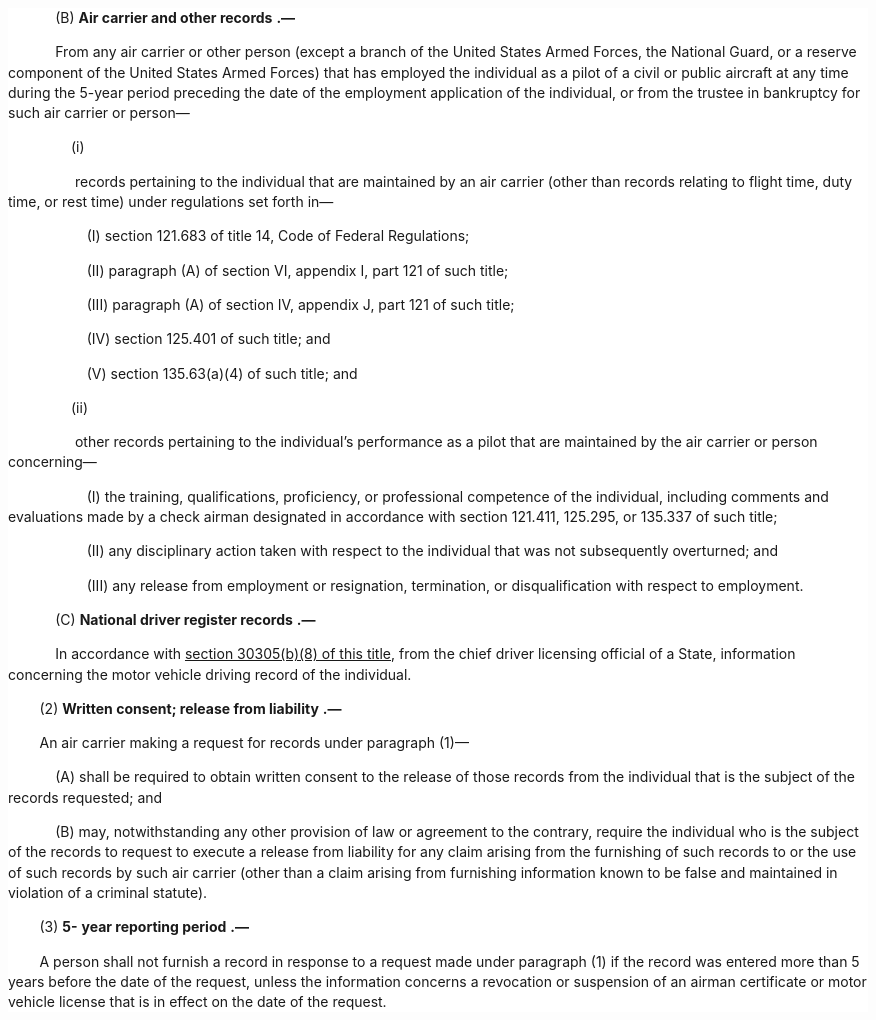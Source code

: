             (B)  __Air carrier and other records__  __.—__ 

            From any air carrier or other person (except a branch of the United States Armed Forces, the National Guard, or a reserve component of the United States Armed Forces) that has employed the individual as a pilot of a civil or public aircraft at any time during the 5-year period preceding the date of the employment application of the individual, or from the trustee in bankruptcy for such air carrier or person—

                (i)

                 records pertaining to the individual that are maintained by an air carrier (other than records relating to flight time, duty time, or rest time) under regulations set forth in—

                    (I) section 121.683 of title 14, Code of Federal Regulations;

                    (II) paragraph (A) of section VI, appendix I, part 121 of such title;

                    (III) paragraph (A) of section IV, appendix J, part 121 of such title;

                    (IV) section 125.401 of such title; and

                    (V) section 135.63(a)(4) of such title; and

                (ii)

                 other records pertaining to the individual’s performance as a pilot that are maintained by the air carrier or person concerning—

                    (I) the training, qualifications, proficiency, or professional competence of the individual, including comments and evaluations made by a check airman designated in accordance with section 121.411, 125.295, or 135.337 of such title;

                    (II) any disciplinary action taken with respect to the individual that was not subsequently overturned; and

                    (III) any release from employment or resignation, termination, or disqualification with respect to employment.

            (C)  __National driver register records__  __.—__ 

            In accordance with [section 30305(b)(8) of this title][/us/usc/t49/s30305/b/8], from the chief driver licensing official of a State, information concerning the motor vehicle driving record of the individual.

        (2)  __Written consent; release from liability__  __.—__ 

        An air carrier making a request for records under paragraph (1)—

            (A) shall be required to obtain written consent to the release of those records from the individual that is the subject of the records requested; and

            (B) may, notwithstanding any other provision of law or agreement to the contrary, require the individual who is the subject of the records to request to execute a release from liability for any claim arising from the furnishing of such records to or the use of such records by such air carrier (other than a claim arising from furnishing information known to be false and maintained in violation of a criminal statute).

        (3) __5-__  __year reporting period__  __.—__ 

        A person shall not furnish a record in response to a request made under paragraph (1) if the record was entered more than 5 years before the date of the request, unless the information concerns a revocation or suspension of an airman certificate or motor vehicle license that is in effect on the date of the request.


[/us/usc/t49/s44710]: https://publicdocs.github.io/go/links?ns=uslm&ref=%2Fus%2Fusc%2Ft49%2Fs44710
[/us/usc/t49/s44710/e/2]: https://publicdocs.github.io/go/links?ns=uslm&ref=%2Fus%2Fusc%2Ft49%2Fs44710%2Fe%2F2
[/us/usc/t21/s802]: https://publicdocs.github.io/go/links?ns=uslm&ref=%2Fus%2Fusc%2Ft21%2Fs802
[/us/usc/t49/s30305/b/8]: https://publicdocs.github.io/go/links?ns=uslm&ref=%2Fus%2Fusc%2Ft49%2Fs30305%2Fb%2F8
[/us/usc/t49/s30305/b/8]: https://publicdocs.github.io/go/links?ns=uslm&ref=%2Fus%2Fusc%2Ft49%2Fs30305%2Fb%2F8
[/us/usc/t5/s552/b/3/B]: https://publicdocs.github.io/go/links?ns=uslm&ref=%2Fus%2Fusc%2Ft5%2Fs552%2Fb%2F3%2FB
[/us/pl/103/272]: https://publicdocs.github.io/go/links?ns=uslm&ref=%2Fus%2Fpl%2F103%2F272
[/us/stat/108/1186]: https://publicdocs.github.io/go/links?ns=uslm&ref=%2Fus%2Fstat%2F108%2F1186
[/us/pl/106/181/tVII]: https://publicdocs.github.io/go/links?ns=uslm&ref=%2Fus%2Fpl%2F106%2F181%2FtVII
[/us/stat/114/162]: https://publicdocs.github.io/go/links?ns=uslm&ref=%2Fus%2Fstat%2F114%2F162
[/us/pl/107/71/tI]: https://publicdocs.github.io/go/links?ns=uslm&ref=%2Fus%2Fpl%2F107%2F71%2FtI
[/us/stat/115/633]: https://publicdocs.github.io/go/links?ns=uslm&ref=%2Fus%2Fstat%2F115%2F633
[/us/pl/111/216/tII]: https://publicdocs.github.io/go/links?ns=uslm&ref=%2Fus%2Fpl%2F111%2F216%2FtII
[/us/stat/124/2352]: https://publicdocs.github.io/go/links?ns=uslm&ref=%2Fus%2Fstat%2F124%2F2352
[/us/pl/111/249]: https://publicdocs.github.io/go/links?ns=uslm&ref=%2Fus%2Fpl%2F111%2F249
[/us/stat/124/2629]: https://publicdocs.github.io/go/links?ns=uslm&ref=%2Fus%2Fstat%2F124%2F2629
[/us/pl/112/95/tIII]: https://publicdocs.github.io/go/links?ns=uslm&ref=%2Fus%2Fpl%2F112%2F95%2FtIII
[/us/stat/126/56]: https://publicdocs.github.io/go/links?ns=uslm&ref=%2Fus%2Fstat%2F126%2F56
[/us/pl/112/153]: https://publicdocs.github.io/go/links?ns=uslm&ref=%2Fus%2Fpl%2F112%2F153
[/us/stat/126/1160]: https://publicdocs.github.io/go/links?ns=uslm&ref=%2Fus%2Fstat%2F126%2F1160
[/us/pl/85/726]: https://publicdocs.github.io/go/links?ns=uslm&ref=%2Fus%2Fpl%2F85%2F726
[/us/stat/72/776]: https://publicdocs.github.io/go/links?ns=uslm&ref=%2Fus%2Fstat%2F72%2F776
[/us/stat/87/1092]: https://publicdocs.github.io/go/links?ns=uslm&ref=%2Fus%2Fstat%2F87%2F1092
[/us/pl/106/181]: https://publicdocs.github.io/go/links?ns=uslm&ref=%2Fus%2Fpl%2F106%2F181
[/us/pl/104/264]: https://publicdocs.github.io/go/links?ns=uslm&ref=%2Fus%2Fpl%2F104%2F264
[/us/pl/111/216]: https://publicdocs.github.io/go/links?ns=uslm&ref=%2Fus%2Fpl%2F111%2F216
[/us/pl/107/71]: https://publicdocs.github.io/go/links?ns=uslm&ref=%2Fus%2Fpl%2F107%2F71
[/us/pl/104/264/tV]: https://publicdocs.github.io/go/links?ns=uslm&ref=%2Fus%2Fpl%2F104%2F264%2FtV
[/us/stat/110/3259]: https://publicdocs.github.io/go/links?ns=uslm&ref=%2Fus%2Fstat%2F110%2F3259
[/us/pl/105/102]: https://publicdocs.github.io/go/links?ns=uslm&ref=%2Fus%2Fpl%2F105%2F102
[/us/stat/111/2205]: https://publicdocs.github.io/go/links?ns=uslm&ref=%2Fus%2Fstat%2F111%2F2205
[/us/pl/105/142]: https://publicdocs.github.io/go/links?ns=uslm&ref=%2Fus%2Fpl%2F105%2F142
[/us/stat/111/2650]: https://publicdocs.github.io/go/links?ns=uslm&ref=%2Fus%2Fstat%2F111%2F2650
[/us/pl/106/181/tV]: https://publicdocs.github.io/go/links?ns=uslm&ref=%2Fus%2Fpl%2F106%2F181%2FtV
[/us/stat/114/140]: https://publicdocs.github.io/go/links?ns=uslm&ref=%2Fus%2Fstat%2F114%2F140
[/us/pl/112/153]: https://publicdocs.github.io/go/links?ns=uslm&ref=%2Fus%2Fpl%2F112%2F153
[/us/pl/112/95]: https://publicdocs.github.io/go/links?ns=uslm&ref=%2Fus%2Fpl%2F112%2F95
[/us/pl/112/95]: https://publicdocs.github.io/go/links?ns=uslm&ref=%2Fus%2Fpl%2F112%2F95
[/us/usc/t5/s552/b/3/B]: https://publicdocs.github.io/go/links?ns=uslm&ref=%2Fus%2Fusc%2Ft5%2Fs552%2Fb%2F3%2FB
[/us/usc/t5/s552]: https://publicdocs.github.io/go/links?ns=uslm&ref=%2Fus%2Fusc%2Ft5%2Fs552
[/us/pl/111/216]: https://publicdocs.github.io/go/links?ns=uslm&ref=%2Fus%2Fpl%2F111%2F216
[/us/pl/111/216]: https://publicdocs.github.io/go/links?ns=uslm&ref=%2Fus%2Fpl%2F111%2F216
[/us/pl/111/216]: https://publicdocs.github.io/go/links?ns=uslm&ref=%2Fus%2Fpl%2F111%2F216
[/us/pl/111/249]: https://publicdocs.github.io/go/links?ns=uslm&ref=%2Fus%2Fpl%2F111%2F249
[/us/pl/111/216]: https://publicdocs.github.io/go/links?ns=uslm&ref=%2Fus%2Fpl%2F111%2F216
[/us/pl/111/216]: https://publicdocs.github.io/go/links?ns=uslm&ref=%2Fus%2Fpl%2F111%2F216
[/us/pl/111/249]: https://publicdocs.github.io/go/links?ns=uslm&ref=%2Fus%2Fpl%2F111%2F249
[/us/pl/111/216]: https://publicdocs.github.io/go/links?ns=uslm&ref=%2Fus%2Fpl%2F111%2F216
[/us/pl/111/249]: https://publicdocs.github.io/go/links?ns=uslm&ref=%2Fus%2Fpl%2F111%2F249
[/us/pl/111/216]: https://publicdocs.github.io/go/links?ns=uslm&ref=%2Fus%2Fpl%2F111%2F216
[/us/pl/111/249]: https://publicdocs.github.io/go/links?ns=uslm&ref=%2Fus%2Fpl%2F111%2F249
[/us/pl/111/216]: https://publicdocs.github.io/go/links?ns=uslm&ref=%2Fus%2Fpl%2F111%2F216
[/us/pl/111/249]: https://publicdocs.github.io/go/links?ns=uslm&ref=%2Fus%2Fpl%2F111%2F249
[/us/pl/111/216]: https://publicdocs.github.io/go/links?ns=uslm&ref=%2Fus%2Fpl%2F111%2F216
[/us/pl/111/249]: https://publicdocs.github.io/go/links?ns=uslm&ref=%2Fus%2Fpl%2F111%2F249
[/us/pl/111/216]: https://publicdocs.github.io/go/links?ns=uslm&ref=%2Fus%2Fpl%2F111%2F216
[/us/pl/111/249]: https://publicdocs.github.io/go/links?ns=uslm&ref=%2Fus%2Fpl%2F111%2F249
[/us/pl/111/216]: https://publicdocs.github.io/go/links?ns=uslm&ref=%2Fus%2Fpl%2F111%2F216
[/us/pl/107/71]: https://publicdocs.github.io/go/links?ns=uslm&ref=%2Fus%2Fpl%2F107%2F71
[/us/pl/107/71]: https://publicdocs.github.io/go/links?ns=uslm&ref=%2Fus%2Fpl%2F107%2F71
[/us/pl/107/71]: https://publicdocs.github.io/go/links?ns=uslm&ref=%2Fus%2Fpl%2F107%2F71
[/us/usc/t49/s44936]: https://publicdocs.github.io/go/links?ns=uslm&ref=%2Fus%2Fusc%2Ft49%2Fs44936
[/us/pl/106/181]: https://publicdocs.github.io/go/links?ns=uslm&ref=%2Fus%2Fpl%2F106%2F181
[/us/pl/111/249]: https://publicdocs.github.io/go/links?ns=uslm&ref=%2Fus%2Fpl%2F111%2F249
[/us/stat/124/2628]: https://publicdocs.github.io/go/links?ns=uslm&ref=%2Fus%2Fstat%2F124%2F2628
[/us/pl/111/249/s6]: https://publicdocs.github.io/go/links?ns=uslm&ref=%2Fus%2Fpl%2F111%2F249%2Fs6
[/us/pl/111/216]: https://publicdocs.github.io/go/links?ns=uslm&ref=%2Fus%2Fpl%2F111%2F216
[/us/pl/106/181]: https://publicdocs.github.io/go/links?ns=uslm&ref=%2Fus%2Fpl%2F106%2F181
[/us/pl/106/181/s3]: https://publicdocs.github.io/go/links?ns=uslm&ref=%2Fus%2Fpl%2F106%2F181%2Fs3
[/us/usc/t49/s106]: https://publicdocs.github.io/go/links?ns=uslm&ref=%2Fus%2Fusc%2Ft49%2Fs106
[/us/usc/t6/s542]: https://publicdocs.github.io/go/links?ns=uslm&ref=%2Fus%2Fusc%2Ft6%2Fs542
[/us/pl/111/314/s4/d/8]: https://publicdocs.github.io/go/links?ns=uslm&ref=%2Fus%2Fpl%2F111%2F314%2Fs4%2Fd%2F8
[/us/usc/t49/s101]: https://publicdocs.github.io/go/links?ns=uslm&ref=%2Fus%2Fusc%2Ft49%2Fs101
[/us/pl/112/153]: https://publicdocs.github.io/go/links?ns=uslm&ref=%2Fus%2Fpl%2F112%2F153
[/us/stat/126/1159]: https://publicdocs.github.io/go/links?ns=uslm&ref=%2Fus%2Fstat%2F126%2F1159
[/us/usc/t49/s44709]: https://publicdocs.github.io/go/links?ns=uslm&ref=%2Fus%2Fusc%2Ft49%2Fs44709
[/us/usc/t49/s44710]: https://publicdocs.github.io/go/links?ns=uslm&ref=%2Fus%2Fusc%2Ft49%2Fs44710
[/us/usc/t49/s44703/d]: https://publicdocs.github.io/go/links?ns=uslm&ref=%2Fus%2Fusc%2Ft49%2Fs44703%2Fd
[/us/usc/t49/s44709/e/2]: https://publicdocs.github.io/go/links?ns=uslm&ref=%2Fus%2Fusc%2Ft49%2Fs44709%2Fe%2F2
[/us/pl/112/153]: https://publicdocs.github.io/go/links?ns=uslm&ref=%2Fus%2Fpl%2F112%2F153
[/us/stat/126/1162]: https://publicdocs.github.io/go/links?ns=uslm&ref=%2Fus%2Fstat%2F126%2F1162
[/us/pl/112/95/tIII]: https://publicdocs.github.io/go/links?ns=uslm&ref=%2Fus%2Fpl%2F112%2F95%2FtIII
[/us/stat/126/71]: https://publicdocs.github.io/go/links?ns=uslm&ref=%2Fus%2Fstat%2F126%2F71
[/us/pl/108/458/tIV]: https://publicdocs.github.io/go/links?ns=uslm&ref=%2Fus%2Fpl%2F108%2F458%2FtIV
[/us/stat/118/3723]: https://publicdocs.github.io/go/links?ns=uslm&ref=%2Fus%2Fstat%2F118%2F3723
[/us/pl/106/424]: https://publicdocs.github.io/go/links?ns=uslm&ref=%2Fus%2Fpl%2F106%2F424
[/us/stat/114/1888]: https://publicdocs.github.io/go/links?ns=uslm&ref=%2Fus%2Fstat%2F114%2F1888
[/us/usc/t49/s44703]: https://publicdocs.github.io/go/links?ns=uslm&ref=%2Fus%2Fusc%2Ft49%2Fs44703
[/us/usc/t49/s40102]: https://publicdocs.github.io/go/links?ns=uslm&ref=%2Fus%2Fusc%2Ft49%2Fs40102